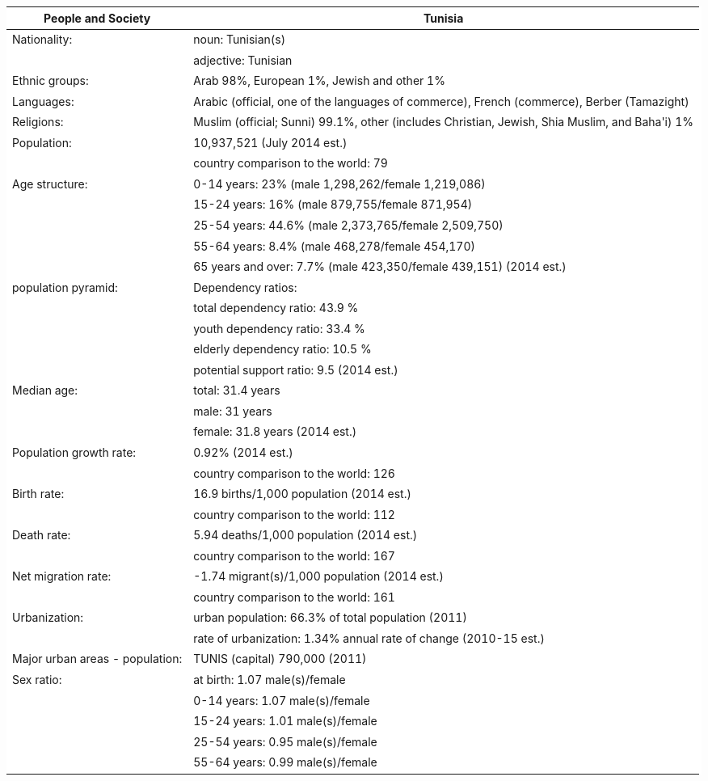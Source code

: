 | People and Society | Tunisia |
| --- | --- |
| Nationality: | noun: Tunisian(s) |
| | adjective: Tunisian |
| Ethnic groups: | Arab 98%, European 1%, Jewish and other 1% |
| Languages: | Arabic (official, one of the languages of commerce), French (commerce), Berber (Tamazight) |
| Religions: | Muslim (official; Sunni) 99.1%, other (includes Christian, Jewish, Shia Muslim, and Baha'i) 1% |
| Population: | 10,937,521 (July 2014 est.) |
| | country comparison to the world:   79 |
| Age structure: | 0-14 years: 23% (male 1,298,262/female 1,219,086) |
| | 15-24 years: 16% (male 879,755/female 871,954) |
| | 25-54 years: 44.6% (male 2,373,765/female 2,509,750) |
| | 55-64 years: 8.4% (male 468,278/female 454,170) |
| | 65 years and over: 7.7% (male 423,350/female 439,151) (2014 est.) |
| population pyramid: | Dependency ratios: |
| | total dependency ratio: 43.9 % |
| | youth dependency ratio: 33.4 % |
| | elderly dependency ratio: 10.5 % |
| | potential support ratio: 9.5 (2014 est.) |
| Median age: | total: 31.4 years |
| | male: 31 years |
| | female: 31.8 years (2014 est.) |
| Population growth rate: | 0.92% (2014 est.) |
| | country comparison to the world:   126 |
| Birth rate: | 16.9 births/1,000 population (2014 est.) |
| | country comparison to the world:   112 |
| Death rate: | 5.94 deaths/1,000 population (2014 est.) |
| | country comparison to the world:   167 |
| Net migration rate: | -1.74 migrant(s)/1,000 population (2014 est.) |
| | country comparison to the world:   161 |
| Urbanization: | urban population: 66.3% of total population (2011) |
| | rate of urbanization: 1.34% annual rate of change (2010-15 est.) |
| Major urban areas - population: | TUNIS (capital) 790,000 (2011) |
| Sex ratio: | at birth: 1.07 male(s)/female |
| | 0-14 years: 1.07 male(s)/female |
| | 15-24 years: 1.01 male(s)/female |
| | 25-54 years: 0.95 male(s)/female |
| | 55-64 years: 0.99 male(s)/female |